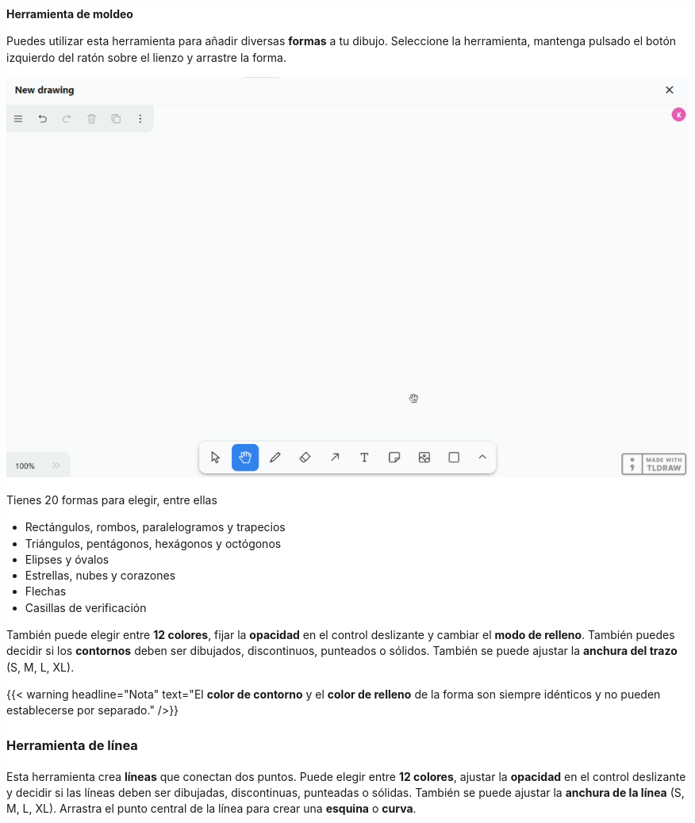 **Herramienta de moldeo**

Puedes utilizar esta herramienta para añadir diversas **formas** a tu dibujo. Seleccione la herramienta, mantenga pulsado el botón izquierdo del ratón sobre el lienzo y arrastre la forma.

![Herramienta de formas en el plugin de pizarra](images/Form-Werkzeug-im-Whiteboard-Plugin.gif)

Tienes 20 formas para elegir, entre ellas

- Rectángulos, rombos, paralelogramos y trapecios
- Triángulos, pentágonos, hexágonos y octógonos
- Elipses y óvalos
- Estrellas, nubes y corazones
- Flechas
- Casillas de verificación

También puede elegir entre **12 colores**, fijar la **opacidad** en el control deslizante y cambiar el **modo de relleno**. También puedes decidir si los **contornos** deben ser dibujados, discontinuos, punteados o sólidos. También se puede ajustar la **anchura del trazo** (S, M, L, XL).

{{< warning  headline="Nota"  text="El **color de contorno** y el **color de relleno** de la forma son siempre idénticos y no pueden establecerse por separado." />}}

### Herramienta de línea

Esta herramienta crea **líneas** que conectan dos puntos. Puede elegir entre **12 colores**, ajustar la **opacidad** en el control deslizante y decidir si las líneas deben ser dibujadas, discontinuas, punteadas o sólidas. También se puede ajustar la **anchura de la línea** (S, M, L, XL). Arrastra el punto central de la línea para crear una **esquina** o **curva**.
